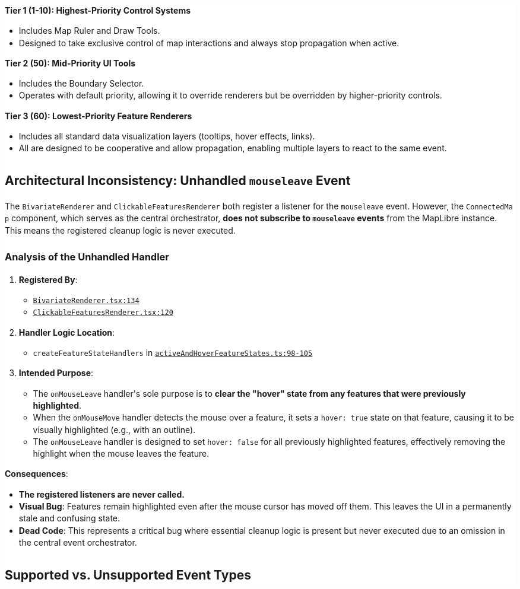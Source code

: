 **Tier 1 (1-10): Highest-Priority Control Systems**

- Includes Map Ruler and Draw Tools.
- Designed to take exclusive control of map interactions and always stop propagation when active.

**Tier 2 (50): Mid-Priority UI Tools**

- Includes the Boundary Selector.
- Operates with default priority, allowing it to override renderers but be overridden by higher-priority controls.

**Tier 3 (60): Lowest-Priority Feature Renderers**

- Includes all standard data visualization layers (tooltips, hover effects, links).
- All are designed to be cooperative and allow propagation, enabling multiple layers to react to the same event.

## Architectural Inconsistency: Unhandled `mouseleave` Event

The `BivariateRenderer` and `ClickableFeaturesRenderer` both register a listener for the `mouseleave` event. However, the `ConnectedMap` component, which serves as the central orchestrator, **does not subscribe to `mouseleave` events** from the MapLibre instance. This means the registered cleanup logic is never executed.

### Analysis of the Unhandled Handler

1.  **Registered By**:

    - [`BivariateRenderer.tsx:134`](../../src/core/logical_layers/renderers/BivariateRenderer/BivariateRenderer.tsx#L134)
    - [`ClickableFeaturesRenderer.tsx:120`](../../src/core/logical_layers/renderers/ClickableFeaturesRenderer/ClickableFeaturesRenderer.tsx#L120)

2.  **Handler Logic Location**:

    - `createFeatureStateHandlers` in [`activeAndHoverFeatureStates.ts:98-105`](../../src/core/logical_layers/renderers/helpers/activeAndHoverFeatureStates.ts#L98-L105)

3.  **Intended Purpose**:
    - The `onMouseLeave` handler's sole purpose is to **clear the "hover" state from any features that were previously highlighted**.
    - When the `onMouseMove` handler detects the mouse over a feature, it sets a `hover: true` state on that feature, causing it to be visually highlighted (e.g., with an outline).
    - The `onMouseLeave` handler is designed to set `hover: false` for all previously highlighted features, effectively removing the highlight when the mouse leaves the feature.

**Consequences**:

- **The registered listeners are never called.**
- **Visual Bug**: Features remain highlighted even after the mouse cursor has moved off them. This leaves the UI in a permanently stale and confusing state.
- **Dead Code**: This represents a critical bug where essential cleanup logic is present but never executed due to an omission in the central event orchestrator.

## Supported vs. Unsupported Event Types
